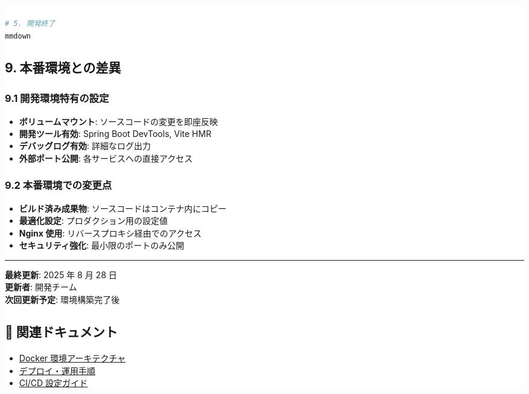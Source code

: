 ```bash

# 5. 開発終了
mmdown
```

## 9. 本番環境との差異

### 9.1 開発環境特有の設定

- **ボリュームマウント**: ソースコードの変更を即座反映
- **開発ツール有効**: Spring Boot DevTools, Vite HMR
- **デバッグログ有効**: 詳細なログ出力
- **外部ポート公開**: 各サービスへの直接アクセス

### 9.2 本番環境での変更点

- **ビルド済み成果物**: ソースコードはコンテナ内にコピー
- **最適化設定**: プロダクション用の設定値
- **Nginx 使用**: リバースプロキシ経由でのアクセス
- **セキュリティ強化**: 最小限のポートのみ公開

---

**最終更新**: 2025 年 8 月 28 日  
**更新者**: 開発チーム  
**次回更新予定**: 環境構築完了後

## 🔗 関連ドキュメント

- [Docker 環境アーキテクチャ](./architecture.md)
- [デプロイ・運用手順](./deployment.md)
- [CI/CD 設定ガイド](../2_detail/11_ci_cd.md)
